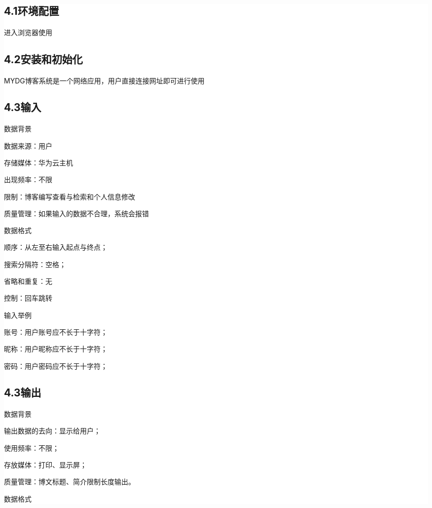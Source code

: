 ## 4.1环境配置

进入浏览器使用

## 4.2安装和初始化

MYDG博客系统是一个网络应用，用户直接连接网址即可进行使用

## 4.3输入

数据背景

数据来源：用户

存储媒体：华为云主机

出现频率：不限

限制：博客编写查看与检索和个人信息修改

质量管理：如果输入的数据不合理，系统会报错

 

数据格式

顺序：从左至右输入起点与终点；

搜索分隔符：空格；

省略和重复：无

控制：回车跳转

 

输入举例

账号：用户账号应不长于十字符；

昵称：用户昵称应不长于十字符；

密码：用户密码应不长于十字符；

 

## 4.3输出

数据背景

输出数据的去向：显示给用户；

使用频率：不限；

存放媒体：打印、显示屏；

质量管理：博文标题、简介限制长度输出。

 

数据格式
